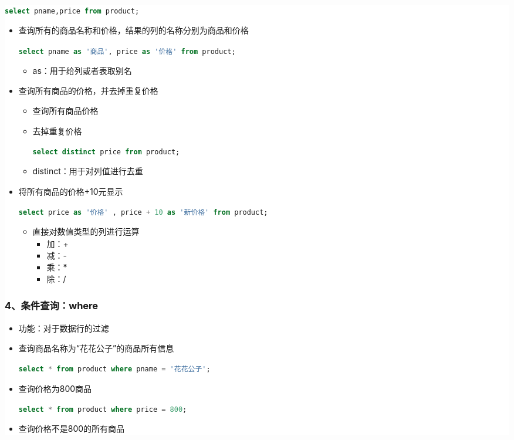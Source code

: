   ```sql
  select pname,price from product;
  ```

  

- 查询所有的商品名称和价格，结果的列的名称分别为商品和价格

  ```sql
  select pname as '商品', price as '价格' from product;
  ```

  - as：用于给列或者表取别名

  

- 查询所有商品的价格，并去掉重复价格

  - 查询所有商品价格

  - 去掉重复价格

    ```sql
    select distinct price from product;
    ```

  - distinct：用于对列值进行去重

    

- 将所有商品的价格+10元显示

  ```sql
  select price as '价格' , price + 10 as '新价格' from product;
  ```
  
  - 直接对数值类型的列进行运算
    - 加：+
    - 减：-
    - 乘：*
    - 除：/



### 4、条件查询：where

- 功能：对于数据行的过滤

- 查询商品名称为“花花公子”的商品所有信息 

  ```sql
  select * from product where pname = '花花公子';
  ```

  

- 查询价格为800商品  

  ```sql
  select * from product where price = 800;
  ```

  

- 查询价格不是800的所有商品
